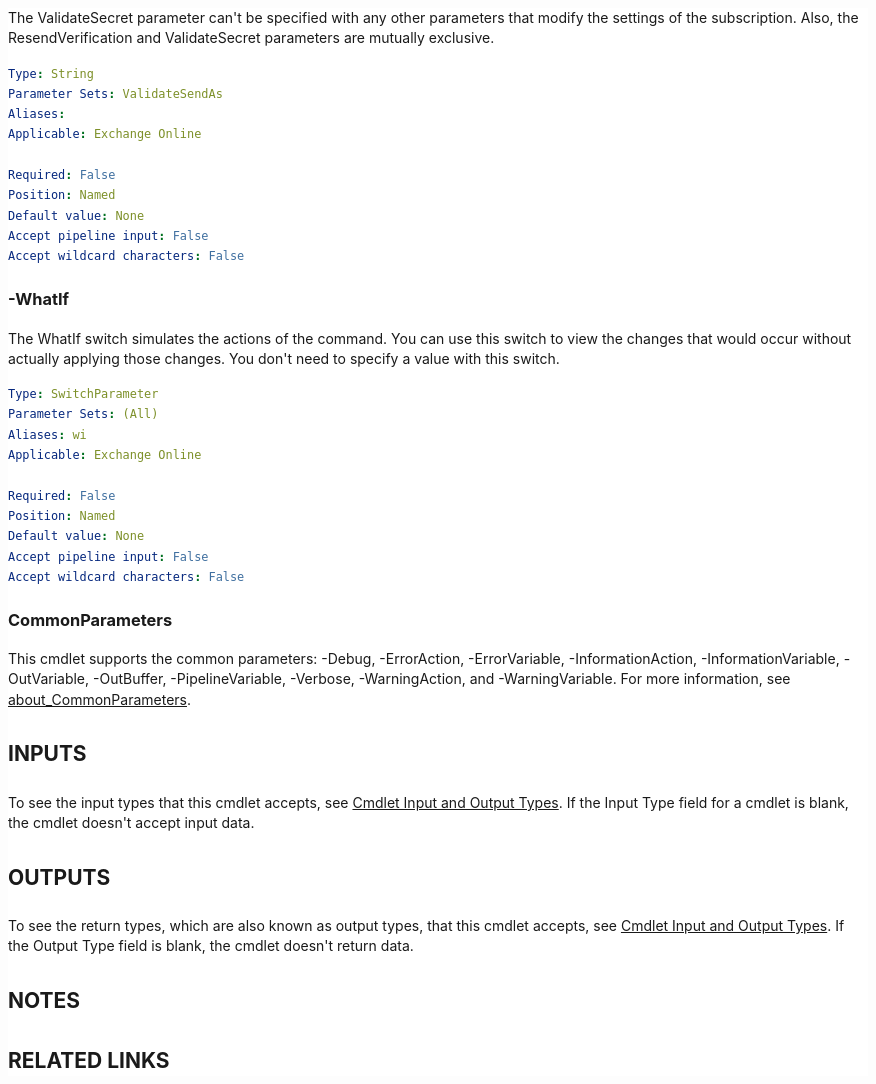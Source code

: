 The ValidateSecret parameter can't be specified with any other parameters that modify the settings of the subscription. Also, the ResendVerification and ValidateSecret parameters are mutually exclusive.

```yaml
Type: String
Parameter Sets: ValidateSendAs
Aliases:
Applicable: Exchange Online

Required: False
Position: Named
Default value: None
Accept pipeline input: False
Accept wildcard characters: False
```

### -WhatIf
The WhatIf switch simulates the actions of the command. You can use this switch to view the changes that would occur without actually applying those changes. You don't need to specify a value with this switch.

```yaml
Type: SwitchParameter
Parameter Sets: (All)
Aliases: wi
Applicable: Exchange Online

Required: False
Position: Named
Default value: None
Accept pipeline input: False
Accept wildcard characters: False
```

### CommonParameters
This cmdlet supports the common parameters: -Debug, -ErrorAction, -ErrorVariable, -InformationAction, -InformationVariable, -OutVariable, -OutBuffer, -PipelineVariable, -Verbose, -WarningAction, and -WarningVariable. For more information, see [about_CommonParameters](https://go.microsoft.com/fwlink/p/?LinkID=113216).

## INPUTS

###  
To see the input types that this cmdlet accepts, see [Cmdlet Input and Output Types](https://go.microsoft.com/fwlink/p/?linkId=616387). If the Input Type field for a cmdlet is blank, the cmdlet doesn't accept input data.

## OUTPUTS

###  
To see the return types, which are also known as output types, that this cmdlet accepts, see [Cmdlet Input and Output Types](https://go.microsoft.com/fwlink/p/?linkId=616387). If the Output Type field is blank, the cmdlet doesn't return data.

## NOTES

## RELATED LINKS
